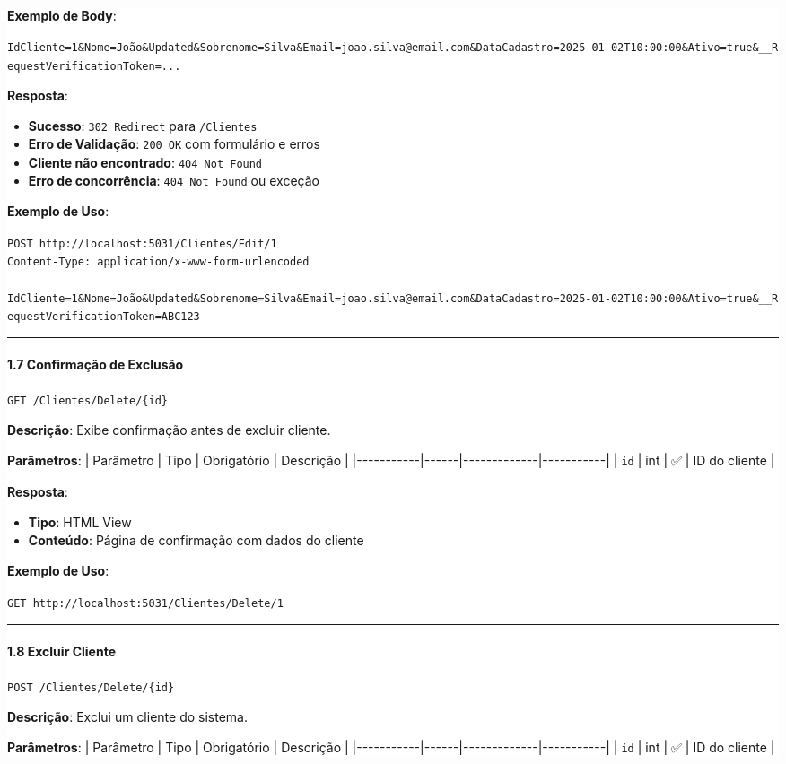 **Exemplo de Body**:
```
IdCliente=1&Nome=João&Updated&Sobrenome=Silva&Email=joao.silva@email.com&DataCadastro=2025-01-02T10:00:00&Ativo=true&__RequestVerificationToken=...
```

**Resposta**:
- **Sucesso**: `302 Redirect` para `/Clientes`
- **Erro de Validação**: `200 OK` com formulário e erros
- **Cliente não encontrado**: `404 Not Found`
- **Erro de concorrência**: `404 Not Found` ou exceção

**Exemplo de Uso**:
```http
POST http://localhost:5031/Clientes/Edit/1
Content-Type: application/x-www-form-urlencoded

IdCliente=1&Nome=João&Updated&Sobrenome=Silva&Email=joao.silva@email.com&DataCadastro=2025-01-02T10:00:00&Ativo=true&__RequestVerificationToken=ABC123
```

---

#### 1.7 Confirmação de Exclusão
```http
GET /Clientes/Delete/{id}
```

**Descrição**: Exibe confirmação antes de excluir cliente.

**Parâmetros**:
| Parâmetro | Tipo | Obrigatório | Descrição |
|-----------|------|-------------|-----------|
| `id` | int | ✅ | ID do cliente |

**Resposta**:
- **Tipo**: HTML View
- **Conteúdo**: Página de confirmação com dados do cliente

**Exemplo de Uso**:
```http
GET http://localhost:5031/Clientes/Delete/1
```

---

#### 1.8 Excluir Cliente
```http
POST /Clientes/Delete/{id}
```

**Descrição**: Exclui um cliente do sistema.

**Parâmetros**:
| Parâmetro | Tipo | Obrigatório | Descrição |
|-----------|------|-------------|-----------|
| `id` | int | ✅ | ID do cliente |
